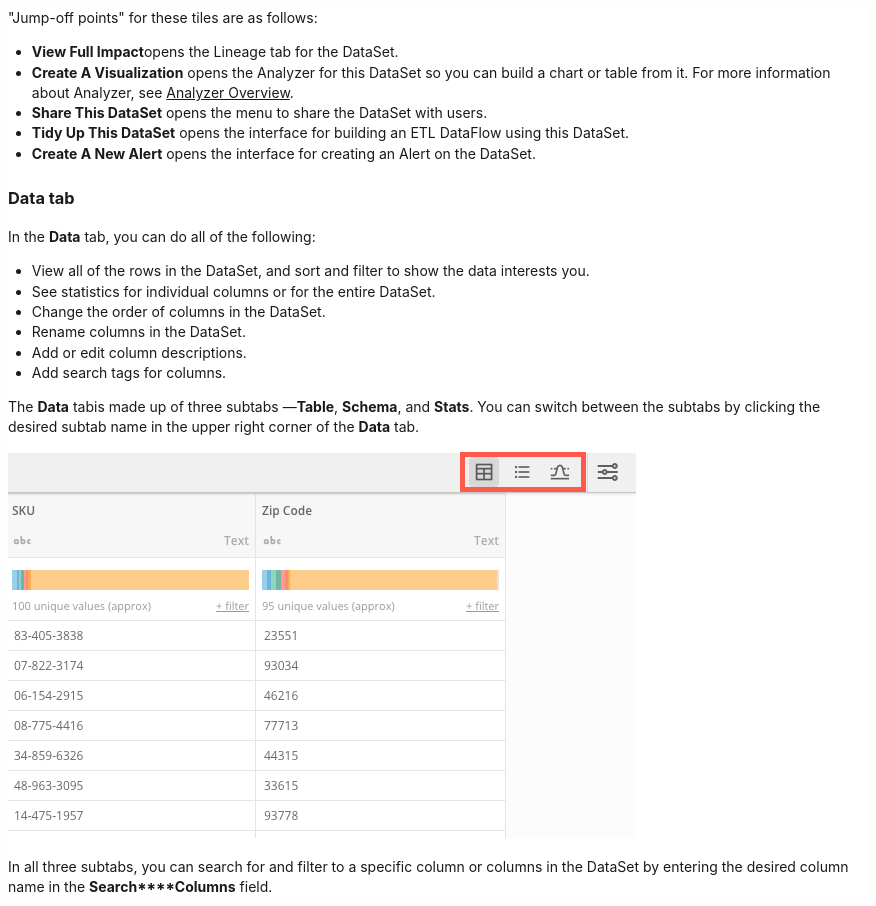 
"Jump-off points" for these tiles are as follows:


* **View Full Impact**opens the Lineage tab for the DataSet.
* **Create A Visualization** opens the Analyzer for this DataSet so you can build a chart or table from it. For more information about Analyzer, see [Analyzer Overview](/s/article/360043428673 "Analyzer Overview").
* **Share This DataSet** opens the menu to share the DataSet with users.
* **Tidy Up This DataSet** opens the interface for building an ETL DataFlow using this DataSet.
* **Create A New Alert** opens the interface for creating an Alert on the DataSet.


### Data tab


In the **Data** tab, you can do all of the following:


* View all of the rows in the DataSet, and sort and filter to show the data interests you.
* See statistics for individual columns or for the entire DataSet.
* Change the order of columns in the DataSet.
* Rename columns in the DataSet.
* Add or edit column descriptions.
* Add search tags for columns.


The **Data** tabis made up of three subtabs —**Table**, **Schema**, and **Stats**. You can switch between the subtabs by clicking the desired subtab name in the upper right corner of the **Data** tab.


![Data_Subtabs.png](Data_Subtabs.png)


In all three subtabs, you can search for and filter to a specific column or columns in the DataSet by entering the desired column name in the **Search****Columns** field.
